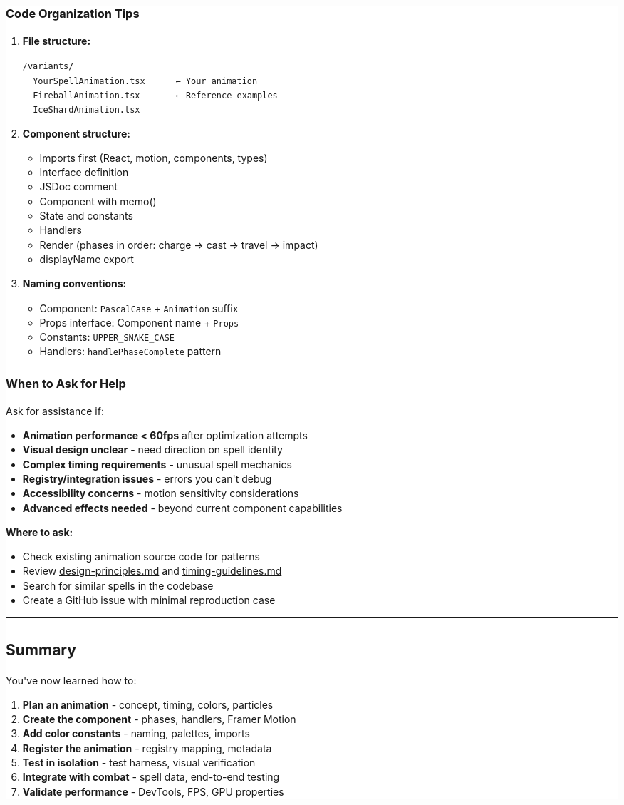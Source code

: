 ### Code Organization Tips

1. **File structure:**
   ```
   /variants/
     YourSpellAnimation.tsx      ← Your animation
     FireballAnimation.tsx       ← Reference examples
     IceShardAnimation.tsx
   ```

2. **Component structure:**
   - Imports first (React, motion, components, types)
   - Interface definition
   - JSDoc comment
   - Component with memo()
   - State and constants
   - Handlers
   - Render (phases in order: charge → cast → travel → impact)
   - displayName export

3. **Naming conventions:**
   - Component: `PascalCase` + `Animation` suffix
   - Props interface: Component name + `Props`
   - Constants: `UPPER_SNAKE_CASE`
   - Handlers: `handlePhaseComplete` pattern

### When to Ask for Help

Ask for assistance if:

- **Animation performance < 60fps** after optimization attempts
- **Visual design unclear** - need direction on spell identity
- **Complex timing requirements** - unusual spell mechanics
- **Registry/integration issues** - errors you can't debug
- **Accessibility concerns** - motion sensitivity considerations
- **Advanced effects needed** - beyond current component capabilities

**Where to ask:**
- Check existing animation source code for patterns
- Review [design-principles.md](./design-principles.md) and [timing-guidelines.md](./timing-guidelines.md)
- Search for similar spells in the codebase
- Create a GitHub issue with minimal reproduction case

---

## Summary

You've now learned how to:

1. **Plan an animation** - concept, timing, colors, particles
2. **Create the component** - phases, handlers, Framer Motion
3. **Add color constants** - naming, palettes, imports
4. **Register the animation** - registry mapping, metadata
5. **Test in isolation** - test harness, visual verification
6. **Integrate with combat** - spell data, end-to-end testing
7. **Validate performance** - DevTools, FPS, GPU properties
